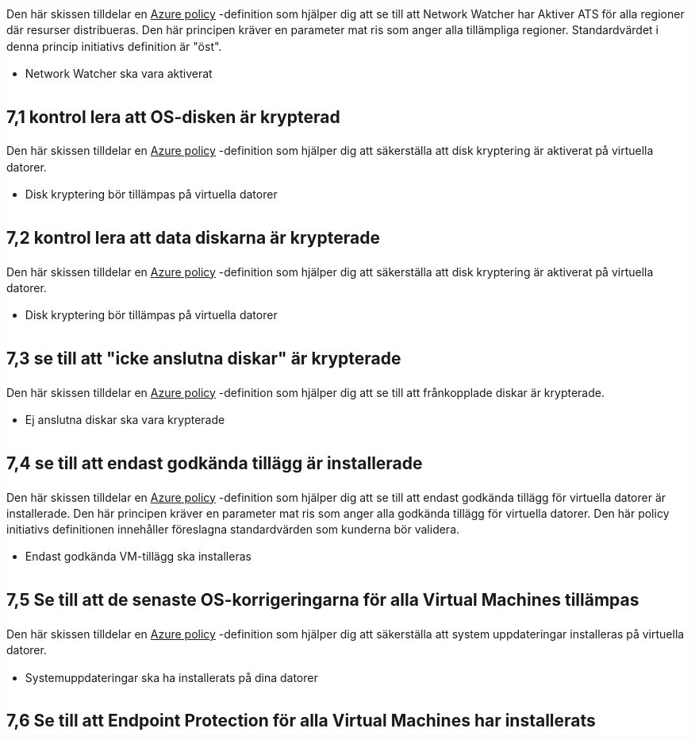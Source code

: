 Den här skissen tilldelar en [Azure policy](../../../policy/overview.md) -definition som hjälper dig att se till att Network Watcher har Aktiver ATS för alla regioner där resurser distribueras. Den här principen kräver en parameter mat ris som anger alla tillämpliga regioner. Standardvärdet i denna princip initiativs definition är "öst".

- Network Watcher ska vara aktiverat

## <a name="71-ensure-that-os-disk-are-encrypted"></a>7,1 kontrol lera att OS-disken är krypterad

Den här skissen tilldelar en [Azure policy](../../../policy/overview.md) -definition som hjälper dig att säkerställa att disk kryptering är aktiverat på virtuella datorer.

- Disk kryptering bör tillämpas på virtuella datorer

## <a name="72-ensure-that-data-disks-are-encrypted"></a>7,2 kontrol lera att data diskarna är krypterade

Den här skissen tilldelar en [Azure policy](../../../policy/overview.md) -definition som hjälper dig att säkerställa att disk kryptering är aktiverat på virtuella datorer.

- Disk kryptering bör tillämpas på virtuella datorer

## <a name="73-ensure-that-unattached-disks-are-encrypted"></a>7,3 se till att "icke anslutna diskar" är krypterade

Den här skissen tilldelar en [Azure policy](../../../policy/overview.md) -definition som hjälper dig att se till att frånkopplade diskar är krypterade.

- Ej anslutna diskar ska vara krypterade

## <a name="74-ensure-that-only-approved-extensions-are-installed"></a>7,4 se till att endast godkända tillägg är installerade

Den här skissen tilldelar en [Azure policy](../../../policy/overview.md) -definition som hjälper dig att se till att endast godkända tillägg för virtuella datorer är installerade. Den här principen kräver en parameter mat ris som anger alla godkända tillägg för virtuella datorer. Den här policy initiativs definitionen innehåller föreslagna standardvärden som kunderna bör validera. 

- Endast godkända VM-tillägg ska installeras

## <a name="75-ensure-that-the-latest-os-patches-for-all-virtual-machines-are-applied"></a>7,5 Se till att de senaste OS-korrigeringarna för alla Virtual Machines tillämpas

Den här skissen tilldelar en [Azure policy](../../../policy/overview.md) -definition som hjälper dig att säkerställa att system uppdateringar installeras på virtuella datorer.

- Systemuppdateringar ska ha installerats på dina datorer

## <a name="76-ensure-that-the-endpoint-protection-for-all-virtual-machines-is-installed"></a>7,6 Se till att Endpoint Protection för alla Virtual Machines har installerats

